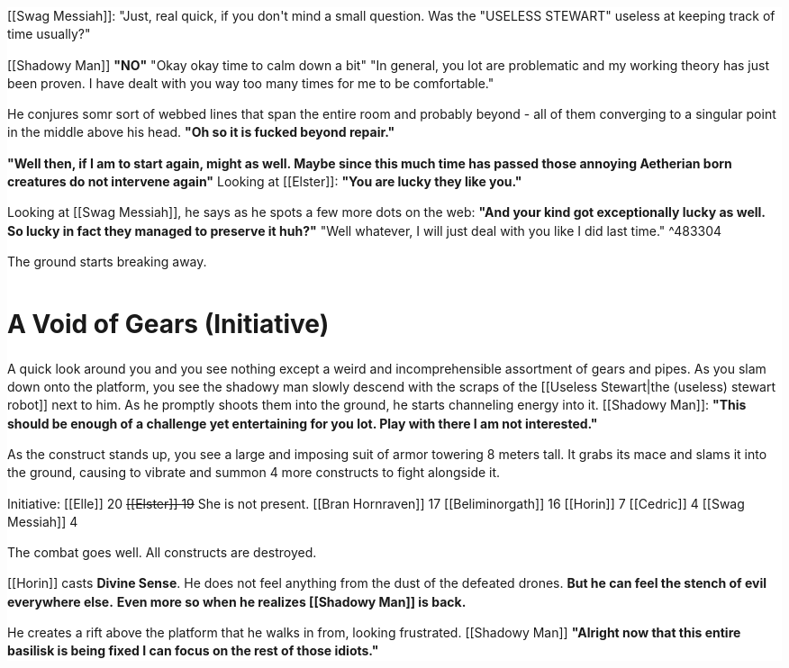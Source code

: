 [[Swag Messiah]]: "Just, real quick, if you don't mind a small question. Was the "USELESS STEWART" useless at keeping track of time usually?"

[[Shadowy Man]] **"NO"**
"Okay okay time to calm down a bit"
"In general, you lot are problematic and my working theory has just been proven. I have dealt with you way too many times for me to be comfortable."

He conjures somr sort of webbed lines that span the entire room and probably beyond - all of them converging to a singular point in the middle above his head.
**"Oh so it is fucked beyond repair."**

**"Well then, if I am to start again, might as well. Maybe since this much time has passed those annoying Aetherian born creatures do not intervene again"**
Looking at [[Elster]]:
**"You are lucky they like you."**

Looking at [[Swag Messiah]], he says as he spots a few more dots on the web:
**"And your kind got exceptionally lucky as well.**
**So lucky in fact they managed to preserve it huh?"**
"Well whatever, I will just deal with you like I did last time." ^483304

The ground starts breaking away.

# A Void of Gears (Initiative)

A quick look around you and you see nothing except a weird and incomprehensible assortment of gears and pipes.
As you slam down onto the platform, you see the shadowy man slowly descend with the scraps of the [[Useless Stewart|the (useless) stewart robot]] next to him.
As he promptly shoots them into the ground, he starts channeling energy into it.
[[Shadowy Man]]: **"This should be enough of a challenge yet entertaining for you lot. Play with there I am not interested."**

As the construct stands up, you see a large and imposing suit of armor towering 8 meters tall.
It grabs its mace and slams it into the ground, causing to vibrate and summon 4 more constructs to fight alongside it.

Initiative:
[[Elle]] 20
~~[[Elster]] 19~~ She is not present.
[[Bran Hornraven]] 17
[[Beliminorgath]] 16
[[Horin]] 7
[[Cedric]] 4
[[Swag Messiah]] 4

The combat goes well. All constructs are destroyed.

[[Horin]] casts **Divine Sense**.
He does not feel anything from the dust of the defeated drones.
**But he can feel the stench of evil everywhere else.**
**Even more so when he realizes [[Shadowy Man]] is back.**

He creates a rift above the platform that he walks in from, looking frustrated.
[[Shadowy Man]] **"Alright now that this entire basilisk is being fixed I can focus on the rest of those idiots."**
